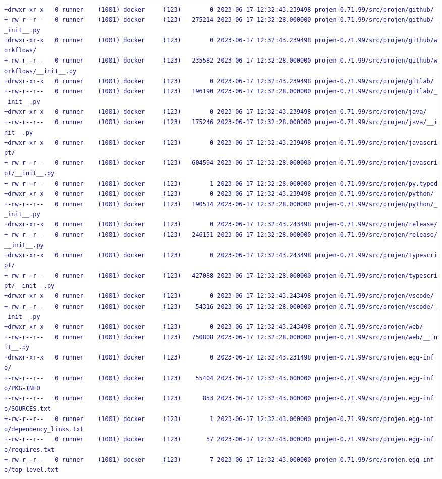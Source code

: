 ```diff
+drwxr-xr-x   0 runner    (1001) docker     (123)        0 2023-06-17 12:32:43.239498 projen-0.71.99/src/projen/github/
+-rw-r--r--   0 runner    (1001) docker     (123)   275214 2023-06-17 12:32:28.000000 projen-0.71.99/src/projen/github/__init__.py
+drwxr-xr-x   0 runner    (1001) docker     (123)        0 2023-06-17 12:32:43.239498 projen-0.71.99/src/projen/github/workflows/
+-rw-r--r--   0 runner    (1001) docker     (123)   235582 2023-06-17 12:32:28.000000 projen-0.71.99/src/projen/github/workflows/__init__.py
+drwxr-xr-x   0 runner    (1001) docker     (123)        0 2023-06-17 12:32:43.239498 projen-0.71.99/src/projen/gitlab/
+-rw-r--r--   0 runner    (1001) docker     (123)   196190 2023-06-17 12:32:28.000000 projen-0.71.99/src/projen/gitlab/__init__.py
+drwxr-xr-x   0 runner    (1001) docker     (123)        0 2023-06-17 12:32:43.239498 projen-0.71.99/src/projen/java/
+-rw-r--r--   0 runner    (1001) docker     (123)   175246 2023-06-17 12:32:28.000000 projen-0.71.99/src/projen/java/__init__.py
+drwxr-xr-x   0 runner    (1001) docker     (123)        0 2023-06-17 12:32:43.239498 projen-0.71.99/src/projen/javascript/
+-rw-r--r--   0 runner    (1001) docker     (123)   604594 2023-06-17 12:32:28.000000 projen-0.71.99/src/projen/javascript/__init__.py
+-rw-r--r--   0 runner    (1001) docker     (123)        1 2023-06-17 12:32:28.000000 projen-0.71.99/src/projen/py.typed
+drwxr-xr-x   0 runner    (1001) docker     (123)        0 2023-06-17 12:32:43.239498 projen-0.71.99/src/projen/python/
+-rw-r--r--   0 runner    (1001) docker     (123)   190514 2023-06-17 12:32:28.000000 projen-0.71.99/src/projen/python/__init__.py
+drwxr-xr-x   0 runner    (1001) docker     (123)        0 2023-06-17 12:32:43.243498 projen-0.71.99/src/projen/release/
+-rw-r--r--   0 runner    (1001) docker     (123)   246151 2023-06-17 12:32:28.000000 projen-0.71.99/src/projen/release/__init__.py
+drwxr-xr-x   0 runner    (1001) docker     (123)        0 2023-06-17 12:32:43.243498 projen-0.71.99/src/projen/typescript/
+-rw-r--r--   0 runner    (1001) docker     (123)   427088 2023-06-17 12:32:28.000000 projen-0.71.99/src/projen/typescript/__init__.py
+drwxr-xr-x   0 runner    (1001) docker     (123)        0 2023-06-17 12:32:43.243498 projen-0.71.99/src/projen/vscode/
+-rw-r--r--   0 runner    (1001) docker     (123)    54316 2023-06-17 12:32:28.000000 projen-0.71.99/src/projen/vscode/__init__.py
+drwxr-xr-x   0 runner    (1001) docker     (123)        0 2023-06-17 12:32:43.243498 projen-0.71.99/src/projen/web/
+-rw-r--r--   0 runner    (1001) docker     (123)   750808 2023-06-17 12:32:28.000000 projen-0.71.99/src/projen/web/__init__.py
+drwxr-xr-x   0 runner    (1001) docker     (123)        0 2023-06-17 12:32:43.231498 projen-0.71.99/src/projen.egg-info/
+-rw-r--r--   0 runner    (1001) docker     (123)    55404 2023-06-17 12:32:43.000000 projen-0.71.99/src/projen.egg-info/PKG-INFO
+-rw-r--r--   0 runner    (1001) docker     (123)      853 2023-06-17 12:32:43.000000 projen-0.71.99/src/projen.egg-info/SOURCES.txt
+-rw-r--r--   0 runner    (1001) docker     (123)        1 2023-06-17 12:32:43.000000 projen-0.71.99/src/projen.egg-info/dependency_links.txt
+-rw-r--r--   0 runner    (1001) docker     (123)       57 2023-06-17 12:32:43.000000 projen-0.71.99/src/projen.egg-info/requires.txt
+-rw-r--r--   0 runner    (1001) docker     (123)        7 2023-06-17 12:32:43.000000 projen-0.71.99/src/projen.egg-info/top_level.txt
```
